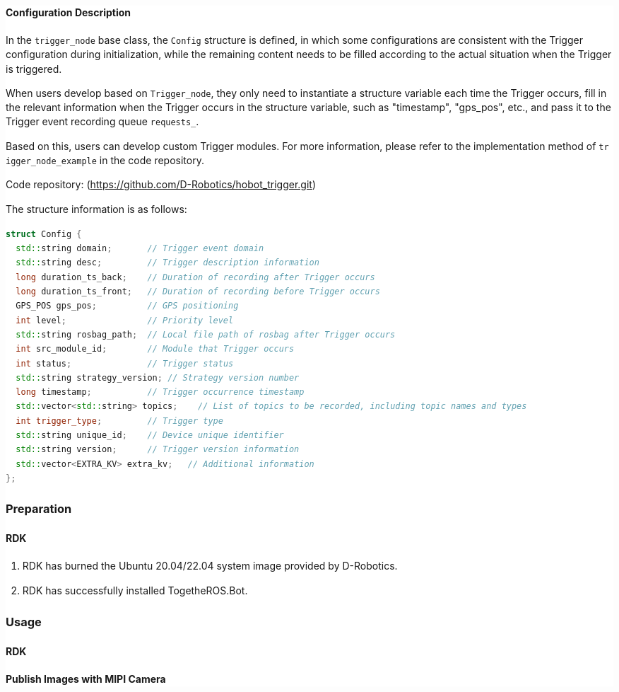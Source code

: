 #### Configuration Description

In the `trigger_node` base class, the `Config` structure is defined, in which some configurations are consistent with the Trigger configuration during initialization, while the remaining content needs to be filled according to the actual situation when the Trigger is triggered.

When users develop based on `Trigger_node`, they only need to instantiate a structure variable each time the Trigger occurs, fill in the relevant information when the Trigger occurs in the structure variable, such as "timestamp", "gps_pos", etc., and pass it to the Trigger event recording queue `requests_`.

Based on this, users can develop custom Trigger modules. For more information, please refer to the implementation method of `trigger_node_example` in the code repository.

Code repository:  (https://github.com/D-Robotics/hobot_trigger.git)

The structure information is as follows:

```c++
struct Config {
  std::string domain;       // Trigger event domain
  std::string desc;         // Trigger description information
  long duration_ts_back;    // Duration of recording after Trigger occurs
  long duration_ts_front;   // Duration of recording before Trigger occurs
  GPS_POS gps_pos;          // GPS positioning
  int level;                // Priority level
  std::string rosbag_path;  // Local file path of rosbag after Trigger occurs
  int src_module_id;        // Module that Trigger occurs
  int status;               // Trigger status
  std::string strategy_version; // Strategy version number
  long timestamp;           // Trigger occurrence timestamp
  std::vector<std::string> topics;    // List of topics to be recorded, including topic names and types
  int trigger_type;         // Trigger type
  std::string unique_id;    // Device unique identifier
  std::string version;      // Trigger version information
  std::vector<EXTRA_KV> extra_kv;   // Additional information
};
```

### Preparation

#### RDK

1. RDK has burned the  Ubuntu 20.04/22.04 system image provided by D-Robotics.

2. RDK has successfully installed TogetheROS.Bot.

### Usage

#### RDK

**Publish Images with MIPI Camera**

<Tabs groupId="tros-distro">
<TabItem value="foxy" label="Foxy">
